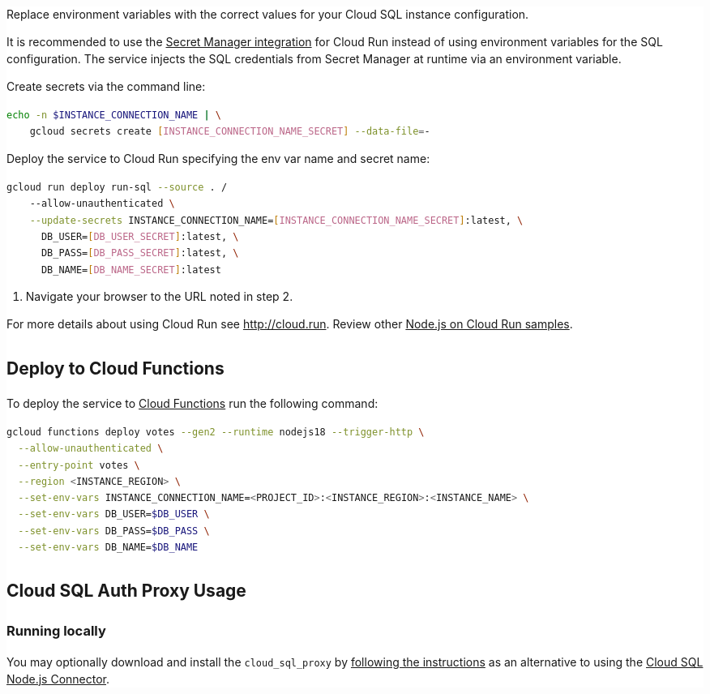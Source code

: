 Replace environment variables with the correct values for your Cloud SQL
instance configuration.

It is recommended to use the [Secret Manager
integration](https://cloud.google.com/run/docs/configuring/secrets) for Cloud
Run instead of using environment variables for the SQL configuration. The
service injects the SQL credentials from Secret Manager at runtime via an
environment variable.

Create secrets via the command line:

```sh
echo -n $INSTANCE_CONNECTION_NAME | \
    gcloud secrets create [INSTANCE_CONNECTION_NAME_SECRET] --data-file=-
```

Deploy the service to Cloud Run specifying the env var name and secret name:

```sh
gcloud run deploy run-sql --source . /
    --allow-unauthenticated \
    --update-secrets INSTANCE_CONNECTION_NAME=[INSTANCE_CONNECTION_NAME_SECRET]:latest, \
      DB_USER=[DB_USER_SECRET]:latest, \
      DB_PASS=[DB_PASS_SECRET]:latest, \
      DB_NAME=[DB_NAME_SECRET]:latest
```

1. Navigate your browser to the URL noted in step 2.

For more details about using Cloud Run see <http://cloud.run>. Review other
[Node.js on Cloud Run samples](../../../run/).

## Deploy to Cloud Functions

To deploy the service to [Cloud Functions](https://cloud.google.com/functions/docs) run the following command:

```sh
gcloud functions deploy votes --gen2 --runtime nodejs18 --trigger-http \
  --allow-unauthenticated \
  --entry-point votes \
  --region <INSTANCE_REGION> \
  --set-env-vars INSTANCE_CONNECTION_NAME=<PROJECT_ID>:<INSTANCE_REGION>:<INSTANCE_NAME> \
  --set-env-vars DB_USER=$DB_USER \
  --set-env-vars DB_PASS=$DB_PASS \
  --set-env-vars DB_NAME=$DB_NAME
```

## Cloud SQL Auth Proxy Usage

### Running locally

You may optionally download and install the `cloud_sql_proxy` by
[following the
instructions](https://cloud.google.com/sql/docs/mysql/sql-proxy#install) as an
alternative to using the 
[Cloud SQL Node.js Connector](https://github.com/GoogleCloudPlatform/cloud-sql-nodejs-connector).
